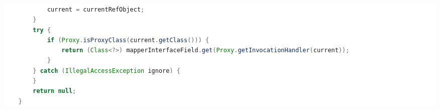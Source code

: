 ```java
            current = currentRefObject;
        }
        try {
            if (Proxy.isProxyClass(current.getClass())) {
                return (Class<?>) mapperInterfaceField.get(Proxy.getInvocationHandler(current));
            }
        } catch (IllegalAccessException ignore) {
        }
        return null;
    }
```